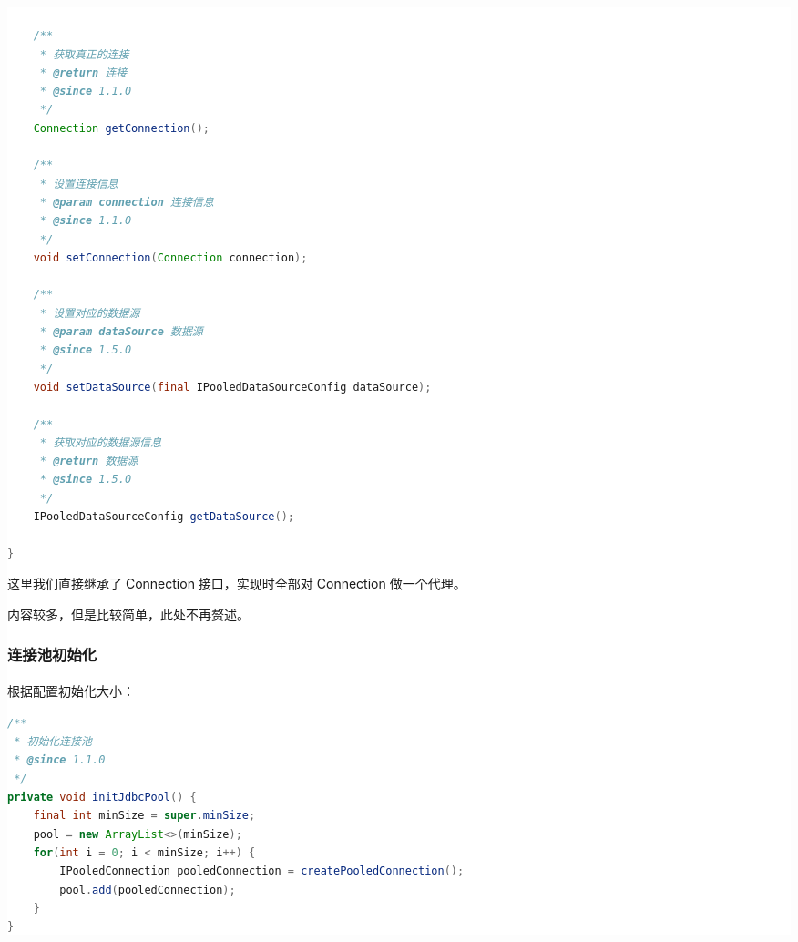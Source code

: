 ```java

    /**
     * 获取真正的连接
     * @return 连接
     * @since 1.1.0
     */
    Connection getConnection();

    /**
     * 设置连接信息
     * @param connection 连接信息
     * @since 1.1.0
     */
    void setConnection(Connection connection);

    /**
     * 设置对应的数据源
     * @param dataSource 数据源
     * @since 1.5.0
     */
    void setDataSource(final IPooledDataSourceConfig dataSource);

    /**
     * 获取对应的数据源信息
     * @return 数据源
     * @since 1.5.0
     */
    IPooledDataSourceConfig getDataSource();

}
```

这里我们直接继承了 Connection 接口，实现时全部对 Connection 做一个代理。

内容较多，但是比较简单，此处不再赘述。


### 连接池初始化

根据配置初始化大小：

```java
/**
 * 初始化连接池
 * @since 1.1.0
 */
private void initJdbcPool() {
    final int minSize = super.minSize;
    pool = new ArrayList<>(minSize);
    for(int i = 0; i < minSize; i++) {
        IPooledConnection pooledConnection = createPooledConnection();
        pool.add(pooledConnection);
    }
}
```
